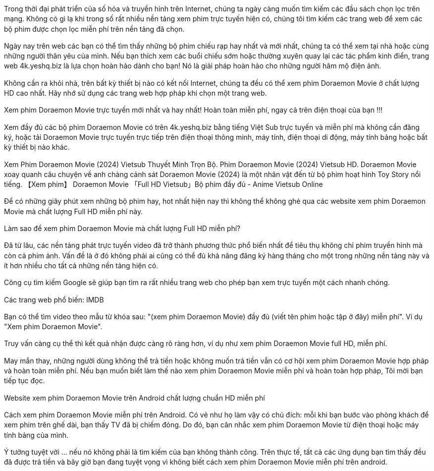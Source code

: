 Trong thời đại phát triển của số hóa và truyền hình trên Internet, chúng ta ngày càng muốn tìm kiếm các đầu sách chọn lọc trên mạng. Không có gì lạ khi trong số rất nhiều nền tảng xem phim trực tuyến hiện có, chúng tôi tìm kiếm các trang web để xem các bộ phim được chọn lọc miễn phí trên nền tảng đã chọn.

Ngày nay trên web các bạn có thể tìm thấy những bộ phim chiếu rạp hay nhất và mới nhất, chúng ta có thể xem tại nhà hoặc cùng những người thân yêu của mình. Nếu bạn thích xem các buổi chiếu sớm hoặc thường xuyên quay lại các tác phẩm kinh điển, trang web 4k.yeshq.biz là lựa chọn hoàn hảo dành cho bạn! Nó là giải pháp hoàn hảo cho những người hâm mộ điện ảnh.

Không cần ra khỏi nhà, trên bất kỳ thiết bị nào có kết nối Internet, chúng ta đều có thể xem phim Doraemon Movie ở chất lượng HD cao nhất. Hãy nhớ sử dụng các trang web hợp pháp khi chọn một trang web.

Xem phim Doraemon Movie trực tuyến mới nhất và hay nhất! Hoàn toàn miễn phí, ngay cả trên điện thoại của bạn !!!

Xem đầy đủ các bộ phim Doraemon Movie có trên 4k.yeshq.biz bằng tiếng Việt Sub trực tuyến và miễn phí mà không cần đăng ký, hoặc tải Doraemon Movie trực tuyến trực tiếp trên điện thoại thông minh, máy tính, điện thoại di động, máy tính bảng hoặc bất kỳ thiết bị nào khác.

Xem Phim Doraemon Movie (2024) Vietsub Thuyết Minh Trọn Bộ. Phim Doraemon Movie (2024) Vietsub HD. Doraemon Movie xoay quanh câu chuyện về anh chàng cảnh sát Doraemon Movie (2024) là một nhân vật đến từ bộ phim hoạt hình Toy Story nổi tiếng. 【Xem phim】 Doraemon Movie 「Full HD Vietsub」Bộ phim đầy đủ - Anime Vietsub Online

Để có những giây phút xem những bộ phim hay, hot nhất hiện nay thì không thể không ghé qua các website xem phim Doraemon Movie mà chất lượng Full HD miễn phí này.

Làm sao để xem phim Doraemon Movie mà chất lượng Full HD miễn phí?

Đã từ lâu, các nền tảng phát trực tuyến video đã trở thành phương thức phổ biến nhất để tiêu thụ không chỉ phim truyền hình mà còn cả phim ảnh. Vấn đề là ở đó không phải ai cũng có thể đủ khả năng đăng ký hàng tháng cho một trong những nền tảng này và ít hơn nhiều cho tất cả những nền tảng hiện có.

Công cụ tìm kiếm Google sẽ giúp bạn tìm ra rất nhiều trang web cho phép bạn xem trực tuyến một cách nhanh chóng.

Các trang web phổ biến: IMDB

Bạn có thể tìm video theo mẫu từ khóa sau: "(xem phim Doraemon Movie) đầy đủ (viết tên phim hoặc tập ở đây) miễn phí". Ví dụ "Xem phim Doraemon Movie".

Truy vấn càng cụ thể thì kết quả nhận được càng rõ ràng hơn, ví dụ như xem phim Doraemon Movie full HD, miễn phí.

May mắn thay, những người dùng không thể trả tiền hoặc không muốn trả tiền vẫn có cơ hội xem phim Doraemon Movie hợp pháp và hoàn toàn miễn phí. Nếu bạn muốn biết làm thế nào xem phim Doraemon Movie miễn phí và hoàn toàn hợp pháp, Tôi mời bạn tiếp tục đọc.

Website xem phim Doraemon Movie trên Android chất lượng chuẩn HD miễn phí

Cách xem phim Doraemon Movie miễn phí trên Android. Có vẻ như họ làm vậy có chủ đích: mỗi khi bạn bước vào phòng khách để xem phim trên ghế dài, bạn thấy TV đã bị chiếm đóng. Do đó, bạn cân nhắc xem phim Doraemon Movie từ điện thoại hoặc máy tính bảng của mình.

Ý tưởng tuyệt vời ... nếu nó không phải là tìm kiếm của bạn không thành công. Trên thực tế, tất cả các ứng dụng bạn tìm thấy đều đã được trả tiền và bây giờ bạn đang tuyệt vọng vì không biết cách xem phim Doraemon Movie miễn phí trên android.
